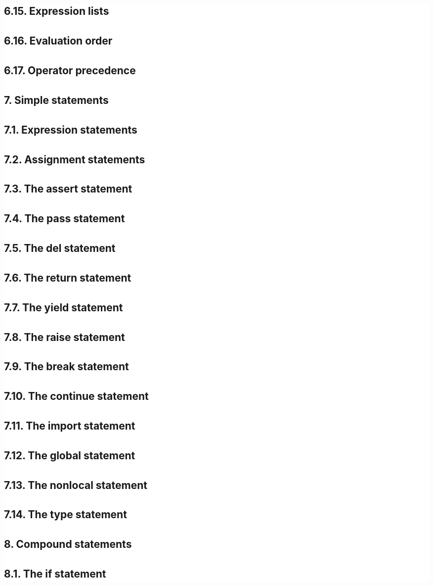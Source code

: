## 6.15. Expression lists

## 6.16. Evaluation order

## 6.17. Operator precedence

## 7. Simple statements

## 7.1. Expression statements

## 7.2. Assignment statements

## 7.3. The assert statement

## 7.4. The pass statement

## 7.5. The del statement

## 7.6. The return statement

## 7.7. The yield statement

## 7.8. The raise statement

## 7.9. The break statement

## 7.10. The continue statement

## 7.11. The import statement

## 7.12. The global statement

## 7.13. The nonlocal statement

## 7.14. The type statement

## 8. Compound statements

## 8.1. The if statement
